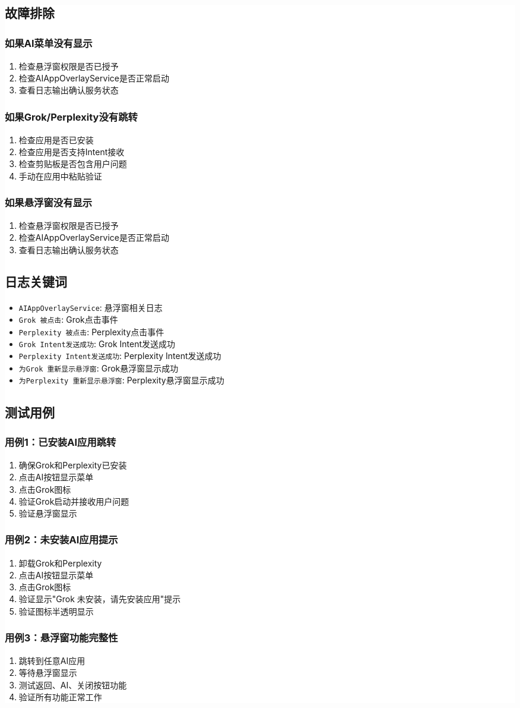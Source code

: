 ## 故障排除

### 如果AI菜单没有显示
1. 检查悬浮窗权限是否已授予
2. 检查AIAppOverlayService是否正常启动
3. 查看日志输出确认服务状态

### 如果Grok/Perplexity没有跳转
1. 检查应用是否已安装
2. 检查应用是否支持Intent接收
3. 检查剪贴板是否包含用户问题
4. 手动在应用中粘贴验证

### 如果悬浮窗没有显示
1. 检查悬浮窗权限是否已授予
2. 检查AIAppOverlayService是否正常启动
3. 查看日志输出确认服务状态

## 日志关键词
- `AIAppOverlayService`: 悬浮窗相关日志
- `Grok 被点击`: Grok点击事件
- `Perplexity 被点击`: Perplexity点击事件
- `Grok Intent发送成功`: Grok Intent发送成功
- `Perplexity Intent发送成功`: Perplexity Intent发送成功
- `为Grok 重新显示悬浮窗`: Grok悬浮窗显示成功
- `为Perplexity 重新显示悬浮窗`: Perplexity悬浮窗显示成功

## 测试用例

### 用例1：已安装AI应用跳转
1. 确保Grok和Perplexity已安装
2. 点击AI按钮显示菜单
3. 点击Grok图标
4. 验证Grok启动并接收用户问题
5. 验证悬浮窗显示

### 用例2：未安装AI应用提示
1. 卸载Grok和Perplexity
2. 点击AI按钮显示菜单
3. 点击Grok图标
4. 验证显示"Grok 未安装，请先安装应用"提示
5. 验证图标半透明显示

### 用例3：悬浮窗功能完整性
1. 跳转到任意AI应用
2. 等待悬浮窗显示
3. 测试返回、AI、关闭按钮功能
4. 验证所有功能正常工作

